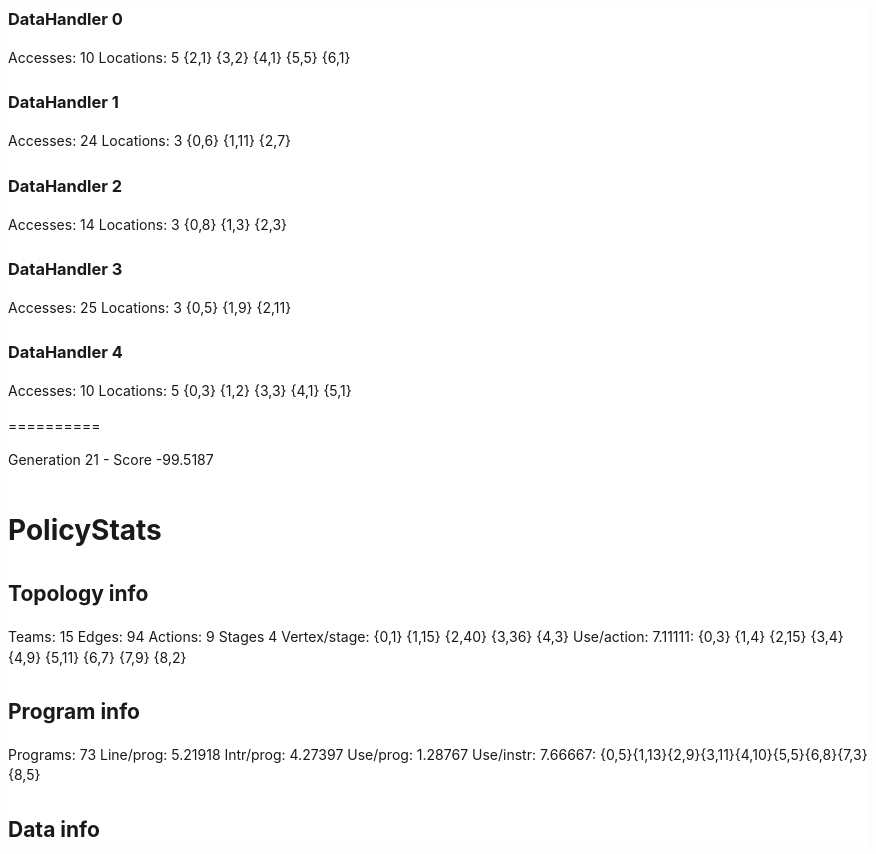 ### DataHandler 0
Accesses:	10
Locations:	5
{2,1} {3,2} {4,1} {5,5} {6,1} 

### DataHandler 1
Accesses:	24
Locations:	3
{0,6} {1,11} {2,7} 

### DataHandler 2
Accesses:	14
Locations:	3
{0,8} {1,3} {2,3} 

### DataHandler 3
Accesses:	25
Locations:	3
{0,5} {1,9} {2,11} 

### DataHandler 4
Accesses:	10
Locations:	5
{0,3} {1,2} {3,3} {4,1} {5,1} 


==========

Generation 21 - Score -99.5187

# PolicyStats
## Topology info
Teams:		15
Edges:		94
Actions:	9
Stages		4
Vertex/stage:	{0,1} {1,15} {2,40} {3,36} {4,3} 
Use/action:	7.11111: {0,3} {1,4} {2,15} {3,4} {4,9} {5,11} {6,7} {7,9} {8,2} 

## Program info
Programs:	73
Line/prog:	5.21918
Intr/prog:	4.27397
Use/prog:	1.28767
Use/instr:	7.66667: {0,5}{1,13}{2,9}{3,11}{4,10}{5,5}{6,8}{7,3}{8,5}

## Data info
